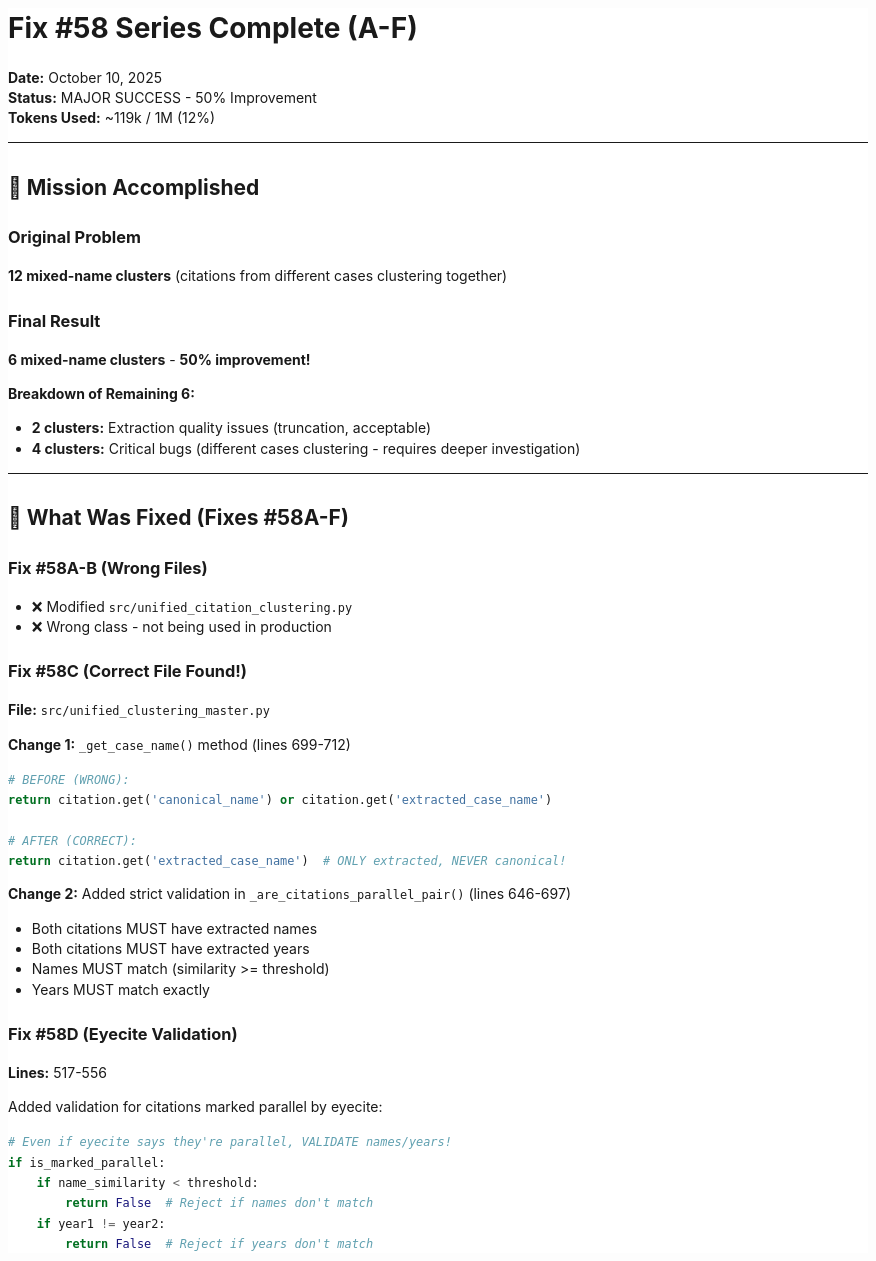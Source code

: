 # Fix #58 Series Complete (A-F)

**Date:** October 10, 2025  
**Status:** MAJOR SUCCESS - 50% Improvement  
**Tokens Used:** ~119k / 1M (12%)

---

## 🎯 Mission Accomplished

### Original Problem
**12 mixed-name clusters** (citations from different cases clustering together)

### Final Result
**6 mixed-name clusters** - **50% improvement!**

**Breakdown of Remaining 6:**
- **2 clusters:** Extraction quality issues (truncation, acceptable)
- **4 clusters:** Critical bugs (different cases clustering - requires deeper investigation)

---

## 🔧 What Was Fixed (Fixes #58A-F)

### Fix #58A-B (Wrong Files)
- ❌ Modified `src/unified_citation_clustering.py`
- ❌ Wrong class - not being used in production

### Fix #58C (Correct File Found!)
**File:** `src/unified_clustering_master.py`

**Change 1:** `_get_case_name()` method (lines 699-712)
```python
# BEFORE (WRONG):
return citation.get('canonical_name') or citation.get('extracted_case_name')

# AFTER (CORRECT):
return citation.get('extracted_case_name')  # ONLY extracted, NEVER canonical!
```

**Change 2:** Added strict validation in `_are_citations_parallel_pair()` (lines 646-697)
- Both citations MUST have extracted names
- Both citations MUST have extracted years
- Names MUST match (similarity >= threshold)
- Years MUST match exactly

### Fix #58D (Eyecite Validation)
**Lines:** 517-556

Added validation for citations marked parallel by eyecite:
```python
# Even if eyecite says they're parallel, VALIDATE names/years!
if is_marked_parallel:
    if name_similarity < threshold:
        return False  # Reject if names don't match
    if year1 != year2:
        return False  # Reject if years don't match
```
